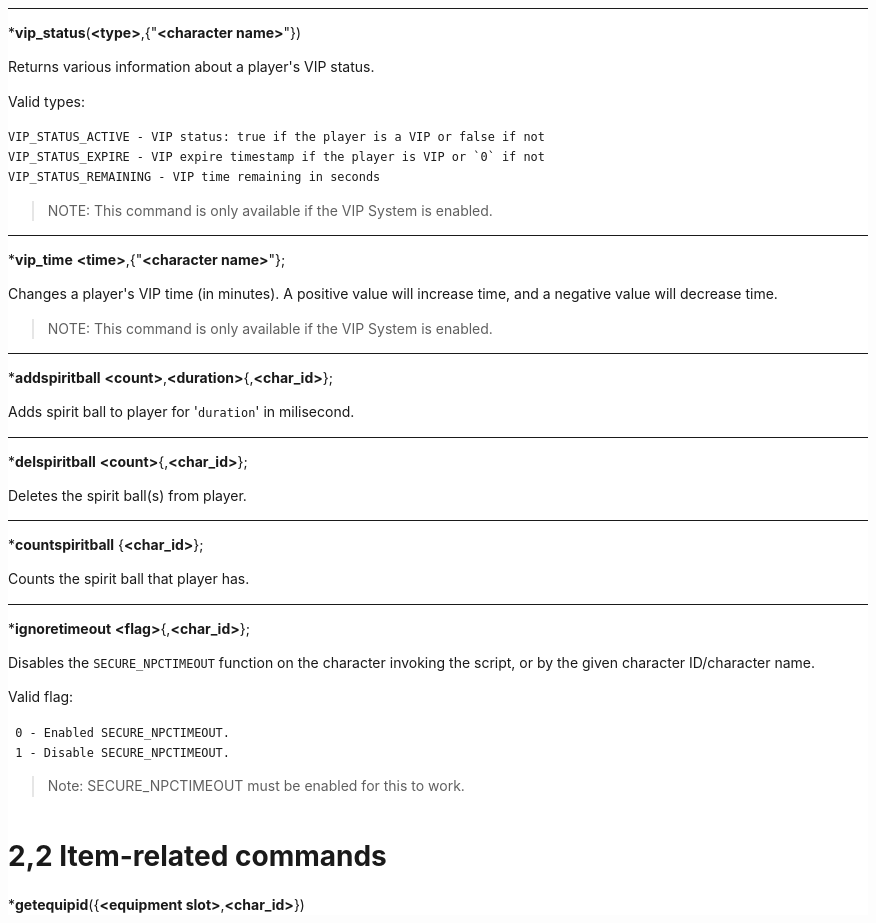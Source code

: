 ---------------------------------------

\***vip_status**(**\<type\>**,{"**\<character name\>**"})

Returns various information about a player's VIP status.

Valid types:

    VIP_STATUS_ACTIVE - VIP status: true if the player is a VIP or false if not
    VIP_STATUS_EXPIRE - VIP expire timestamp if the player is VIP or `0` if not
    VIP_STATUS_REMAINING - VIP time remaining in seconds

> NOTE: This command is only available if the VIP System is enabled.

---------------------------------------

\***vip_time** **\<time\>**,{"**\<character name\>**"};

Changes a player's VIP time (in minutes). A positive value will increase time, and a
negative value will decrease time.

> NOTE: This command is only available if the VIP System is enabled.

---------------------------------------

\***addspiritball** **\<count\>**,**\<duration\>**{,**\<char_id\>**};

Adds spirit ball to player for '`duration`' in milisecond.

---------------------------------------

\***delspiritball** **\<count\>**{,**\<char_id\>**};

Deletes the spirit ball(s) from player.

---------------------------------------

\***countspiritball** {**\<char_id\>**};

Counts the spirit ball that player has.

---------------------------------------

\***ignoretimeout** **\<flag\>**{,**\<char_id\>**};

Disables the `SECURE_NPCTIMEOUT` function on the character invoking the script,
or by the given character ID/character name.

Valid flag:

     0 - Enabled SECURE_NPCTIMEOUT.
     1 - Disable SECURE_NPCTIMEOUT.

> Note: SECURE_NPCTIMEOUT must be enabled for this to work.


# 2,2 Item-related commands


\***getequipid**({**\<equipment slot\>**,**\<char_id\>**})

